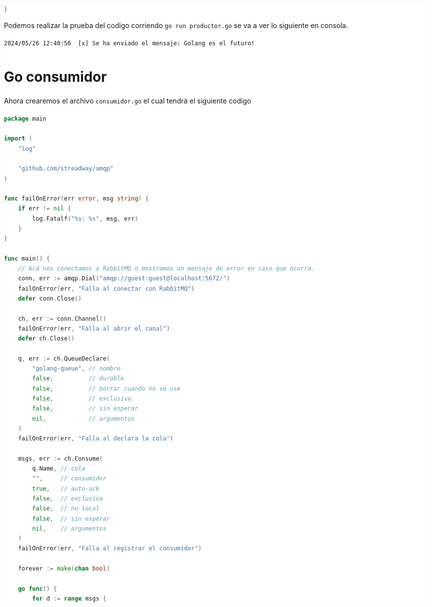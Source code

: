 ```go
}

```

Podemos realizar la prueba del codigo corriendo `go run productor.go` se va a ver lo siguiente en consola.
```text
2024/05/26 12:40:56  [x] Se ha enviado el mensaje: Golang es el futuro! 
```


# Go consumidor

Ahora crearemos el archivo `consumidor.go` el cual tendrá el siguiente codigo
```go
package main

import (
	"log"

	"github.com/streadway/amqp"
)

func failOnError(err error, msg string) {
	if err != nil {
		log.Fatalf("%s: %s", msg, err)
	}
}

func main() {
	// Acá nos conectamos a RabbitMQ o mostramos un mensaje de error en caso que ocurra.
	conn, err := amqp.Dial("amqp://guest:guest@localhost:5672/")
	failOnError(err, "Falla al conectar con RabbitMQ")
	defer conn.Close()

	ch, err := conn.Channel()
	failOnError(err, "Falla al abrir el canal")
	defer ch.Close()

	q, err := ch.QueueDeclare(
		"golang-queue", // nombre
		false,          // durable
		false,          // borrar cuando no se use
		false,          // exclusiva
		false,          // sin esperar
		nil,            // argumentos
	)
	failOnError(err, "Falla al declara la cola")

	msgs, err := ch.Consume(
		q.Name, // cola
		"",     // consumidor
		true,   // auto-ack 
		false,  // exclusiva
		false,  // no-local
		false,  // sin esperar
		nil,    // argumentos
	)
	failOnError(err, "Falla al registrar el consumidor")

	forever := make(chan bool)

	go func() {
		for d := range msgs {
```
